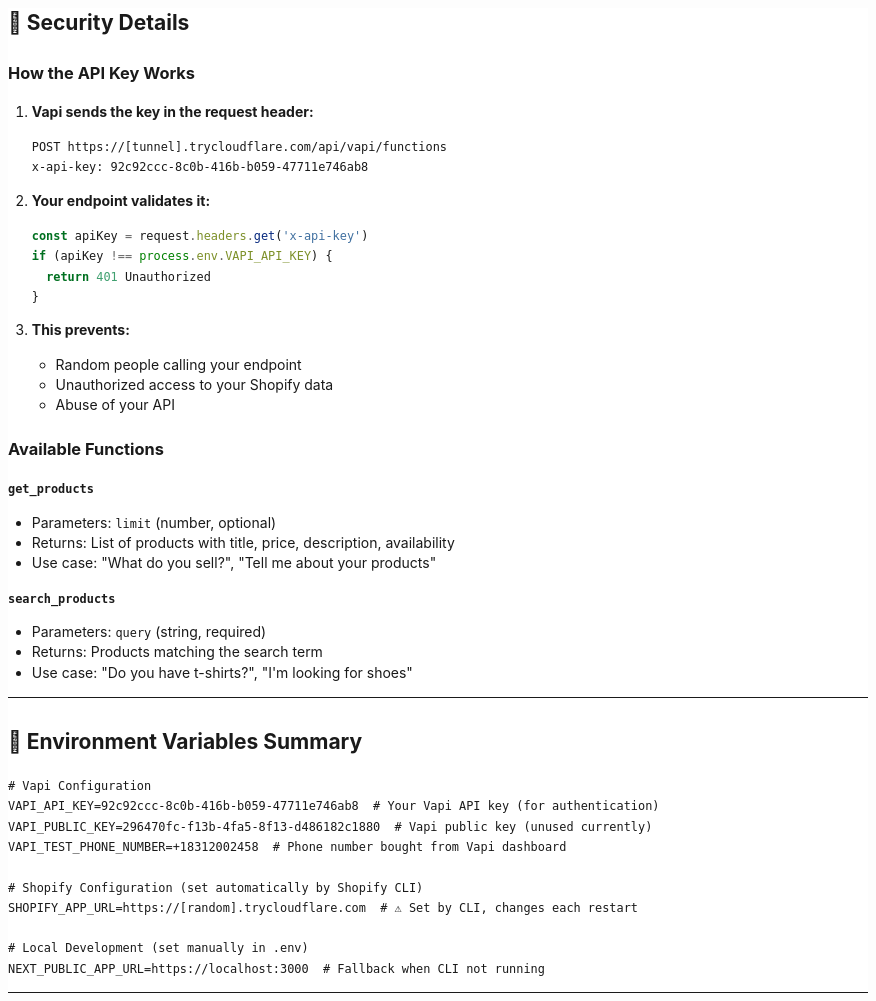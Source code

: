 
## 🔐 Security Details

### How the API Key Works

1. **Vapi sends the key in the request header:**
   ```http
   POST https://[tunnel].trycloudflare.com/api/vapi/functions
   x-api-key: 92c92ccc-8c0b-416b-b059-47711e746ab8
   ```

2. **Your endpoint validates it:**
   ```typescript
   const apiKey = request.headers.get('x-api-key')
   if (apiKey !== process.env.VAPI_API_KEY) {
     return 401 Unauthorized
   }
   ```

3. **This prevents:**
   - Random people calling your endpoint
   - Unauthorized access to your Shopify data
   - Abuse of your API

### Available Functions

**`get_products`**
- Parameters: `limit` (number, optional)
- Returns: List of products with title, price, description, availability
- Use case: "What do you sell?", "Tell me about your products"

**`search_products`**
- Parameters: `query` (string, required)
- Returns: Products matching the search term
- Use case: "Do you have t-shirts?", "I'm looking for shoes"

---

## 📝 Environment Variables Summary

```env
# Vapi Configuration
VAPI_API_KEY=92c92ccc-8c0b-416b-b059-47711e746ab8  # Your Vapi API key (for authentication)
VAPI_PUBLIC_KEY=296470fc-f13b-4fa5-8f13-d486182c1880  # Vapi public key (unused currently)
VAPI_TEST_PHONE_NUMBER=+18312002458  # Phone number bought from Vapi dashboard

# Shopify Configuration (set automatically by Shopify CLI)
SHOPIFY_APP_URL=https://[random].trycloudflare.com  # ⚠️ Set by CLI, changes each restart

# Local Development (set manually in .env)
NEXT_PUBLIC_APP_URL=https://localhost:3000  # Fallback when CLI not running
```

---

